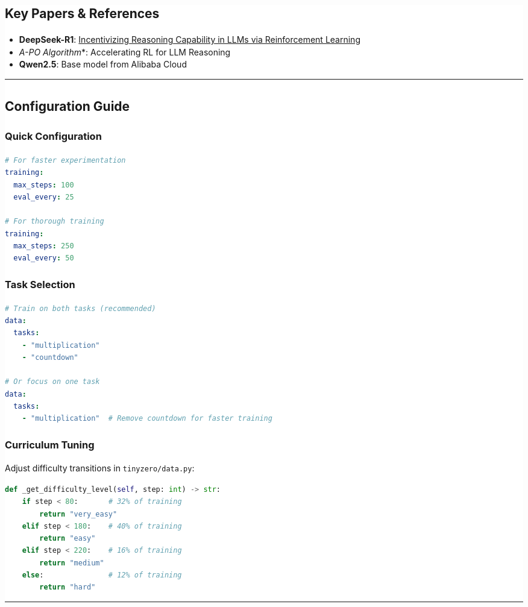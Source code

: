 
##  Key Papers & References

- **DeepSeek-R1**: [Incentivizing Reasoning Capability in LLMs via Reinforcement Learning](https://arxiv.org/pdf/2501.12948)
- **A*-PO Algorithm**: Accelerating RL for LLM Reasoning
- **Qwen2.5**: Base model from Alibaba Cloud

---

##  Configuration Guide

### Quick Configuration
```yaml
# For faster experimentation
training:
  max_steps: 100
  eval_every: 25

# For thorough training
training:
  max_steps: 250
  eval_every: 50
```

### Task Selection
```yaml
# Train on both tasks (recommended)
data:
  tasks:
    - "multiplication"
    - "countdown"

# Or focus on one task
data:
  tasks:
    - "multiplication"  # Remove countdown for faster training
```

### Curriculum Tuning

Adjust difficulty transitions in `tinyzero/data.py`:
```python
def _get_difficulty_level(self, step: int) -> str:
    if step < 80:       # 32% of training
        return "very_easy"
    elif step < 180:    # 40% of training
        return "easy"
    elif step < 220:    # 16% of training
        return "medium"
    else:               # 12% of training
        return "hard"
```

---